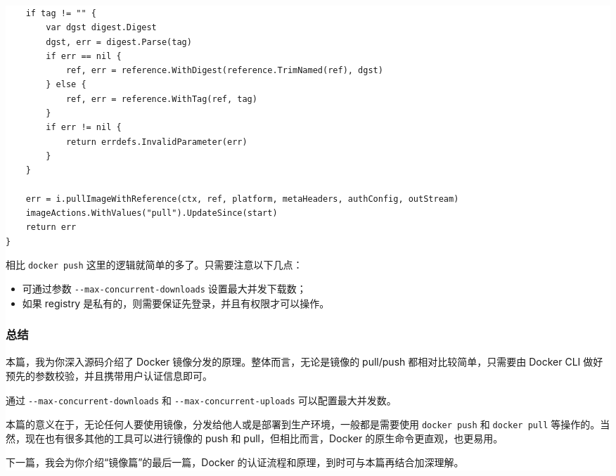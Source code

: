         if tag != "" {
            var dgst digest.Digest
            dgst, err = digest.Parse(tag)
            if err == nil {
                ref, err = reference.WithDigest(reference.TrimNamed(ref), dgst)
            } else {
                ref, err = reference.WithTag(ref, tag)
            }
            if err != nil {
                return errdefs.InvalidParameter(err)
            }
        }
    
        err = i.pullImageWithReference(ctx, ref, platform, metaHeaders, authConfig, outStream)
        imageActions.WithValues("pull").UpdateSince(start)
        return err
    }
    

相比 `docker push` 这里的逻辑就简单的多了。只需要注意以下几点：

  * 可通过参数 `--max-concurrent-downloads` 设置最大并发下载数；
  * 如果 registry 是私有的，则需要保证先登录，并且有权限才可以操作。

### 总结

本篇，我为你深入源码介绍了 Docker 镜像分发的原理。整体而言，无论是镜像的 pull/push 都相对比较简单，只需要由 Docker CLI
做好预先的参数校验，并且携带用户认证信息即可。

通过 `--max-concurrent-downloads` 和 `--max-concurrent-uploads` 可以配置最大并发数。

本篇的意义在于，无论任何人要使用镜像，分发给他人或是部署到生产环境，一般都是需要使用 `docker push` 和 `docker pull`
等操作的。当然，现在也有很多其他的工具可以进行镜像的 push 和 pull，但相比而言，Docker 的原生命令更直观，也更易用。

下一篇，我会为你介绍“镜像篇”的最后一篇，Docker 的认证流程和原理，到时可与本篇再结合加深理解。

